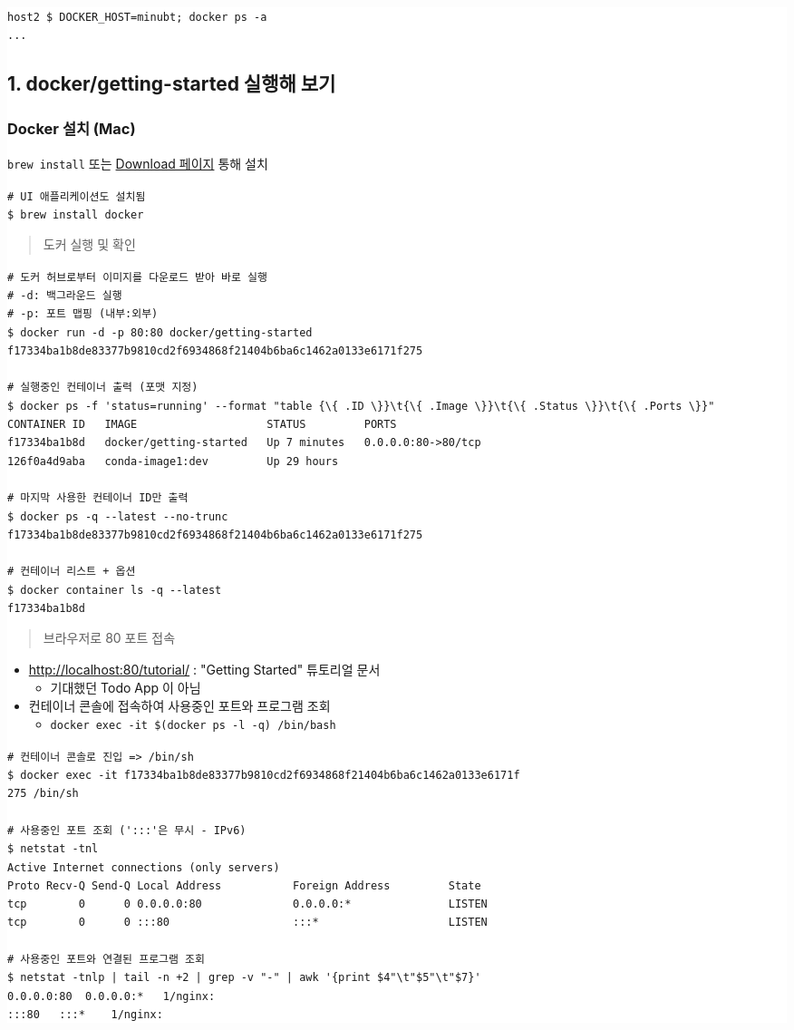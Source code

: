 ```shell
host2 $ DOCKER_HOST=minubt; docker ps -a
...
```

## 1. docker/getting-started 실행해 보기

### Docker 설치 (Mac)

`brew install` 또는 [Download 페이지](https://docs.docker.com/desktop/install/mac-install/) 통해 설치

```shell
# UI 애플리케이션도 설치됨
$ brew install docker
```

> 도커 실행 및 확인

```shell
# 도커 허브로부터 이미지를 다운로드 받아 바로 실행
# -d: 백그라운드 실행
# -p: 포트 맵핑 (내부:외부)
$ docker run -d -p 80:80 docker/getting-started
f17334ba1b8de83377b9810cd2f6934868f21404b6ba6c1462a0133e6171f275

# 실행중인 컨테이너 출력 (포맷 지정)
$ docker ps -f 'status=running' --format "table {\{ .ID \}}\t{\{ .Image \}}\t{\{ .Status \}}\t{\{ .Ports \}}"
CONTAINER ID   IMAGE                    STATUS         PORTS
f17334ba1b8d   docker/getting-started   Up 7 minutes   0.0.0.0:80->80/tcp
126f0a4d9aba   conda-image1:dev         Up 29 hours

# 마지막 사용한 컨테이너 ID만 출력
$ docker ps -q --latest --no-trunc
f17334ba1b8de83377b9810cd2f6934868f21404b6ba6c1462a0133e6171f275

# 컨테이너 리스트 + 옵션
$ docker container ls -q --latest
f17334ba1b8d
```

> 브라우저로 80 포트 접속

- [http://localhost:80/tutorial/](http://localhost:80/tutorial/) : "Getting Started" 튜토리얼 문서
  - 기대했던 Todo App 이 아님
- 컨테이너 콘솔에 접속하여 사용중인 포트와 프로그램 조회
  - `docker exec -it $(docker ps -l -q) /bin/bash`

```shell
# 컨테이너 콘솔로 진입 => /bin/sh
$ docker exec -it f17334ba1b8de83377b9810cd2f6934868f21404b6ba6c1462a0133e6171f
275 /bin/sh

# 사용중인 포트 조회 (':::'은 무시 - IPv6)
$ netstat -tnl
Active Internet connections (only servers)
Proto Recv-Q Send-Q Local Address           Foreign Address         State
tcp        0      0 0.0.0.0:80              0.0.0.0:*               LISTEN
tcp        0      0 :::80                   :::*                    LISTEN

# 사용중인 포트와 연결된 프로그램 조회
$ netstat -tnlp | tail -n +2 | grep -v "-" | awk '{print $4"\t"$5"\t"$7}'
0.0.0.0:80	0.0.0.0:*	1/nginx:
:::80	:::*	1/nginx:
```
